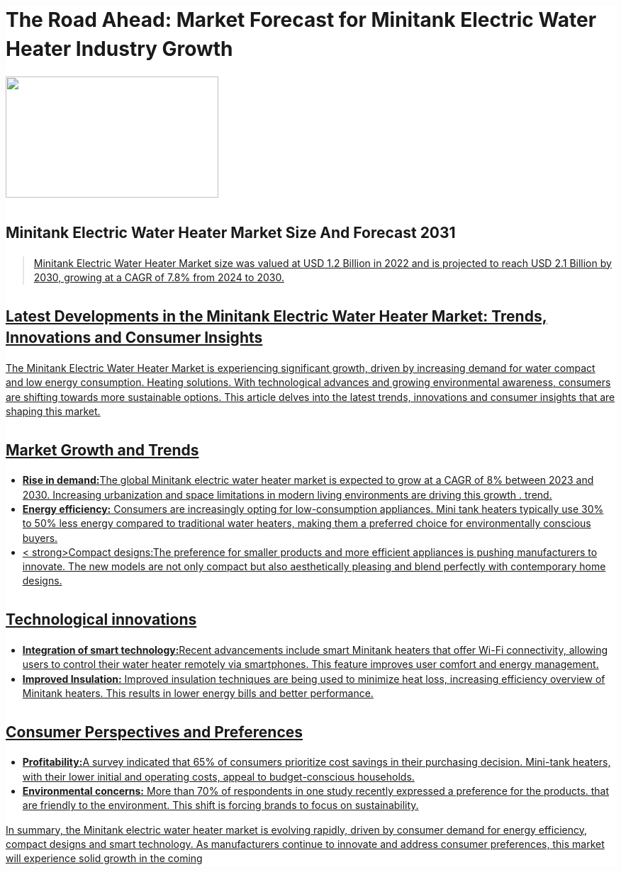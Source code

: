 <h1>The Road Ahead: Market Forecast for Minitank Electric Water Heater Industry Growth</h1><img src="https://ffe5etoiles.com/wp-content/uploads/2025/01/MST7-300x171.png" alt="" width="300" height="171" class="aligncenter size-medium wp-image-105565" /><h2>Minitank Electric Water Heater Market Size And Forecast 2031</h2><blockquote><p><p><a href="https://www.verifiedmarketreports.com/download-sample/?rid=417864&utm_source=Github&utm_medium=362" target="_blank">Minitank Electric Water Heater Market size was valued at USD 1.2 Billion in 2022 and is projected to reach USD 2.1 Billion by 2030, growing at a CAGR of 7.8% from 2024 to 2030.</strong></span></p></p></blockquote><h2>Latest Developments in the Minitank Electric Water Heater Market: Trends, Innovations and Consumer Insights</h2><p>The Minitank Electric Water Heater Market is experiencing significant growth, driven by increasing demand for water compact and low energy consumption. Heating solutions. With technological advances and growing environmental awareness, consumers are shifting towards more sustainable options. This article delves into the latest trends, innovations and consumer insights that are shaping this market.</p><h2>Market Growth and Trends</h2><ul><li><strong>Rise in demand:</strong>The global Minitank electric water heater market is expected to grow at a CAGR of 8% between 2023 and 2030. Increasing urbanization and space limitations in modern living environments are driving this growth . trend.</li><li><strong>Energy efficiency:</strong> Consumers are increasingly opting for low-consumption appliances. Mini tank heaters typically use 30% to 50% less energy compared to traditional water heaters, making them a preferred choice for environmentally conscious buyers.</li><li>< strong>Compact designs:</strong>The preference for smaller products and more efficient appliances is pushing manufacturers to innovate. The new models are not only compact but also aesthetically pleasing and blend perfectly with contemporary home designs. </li></ul><h2>Technological innovations</h2><ul><li><strong>Integration of smart technology:</strong>Recent advancements include smart Minitank heaters that offer Wi-Fi connectivity, allowing users to control their water heater remotely via smartphones. This feature improves user comfort and energy management. </li><li><strong>Improved Insulation:</strong> Improved insulation techniques are being used to minimize heat loss, increasing efficiency overview of Minitank heaters. This results in lower energy bills and better performance.</li></ul><h2>Consumer Perspectives and Preferences</h2><ul><li><strong>Profitability:</strong>A survey indicated that 65% of consumers prioritize cost savings in their purchasing decision. Mini-tank heaters, with their lower initial and operating costs, appeal to budget-conscious households.</li><li><strong>Environmental concerns:</strong> More than 70% of respondents in one study recently expressed a preference for the products. that are friendly to the environment. This shift is forcing brands to focus on sustainability. </li></ul><p>In summary, the Minitank electric water heater market is evolving rapidly, driven by consumer demand for energy efficiency, compact designs and smart technology. As manufacturers continue to innovate and address consumer preferences, this market will experience solid growth in the coming